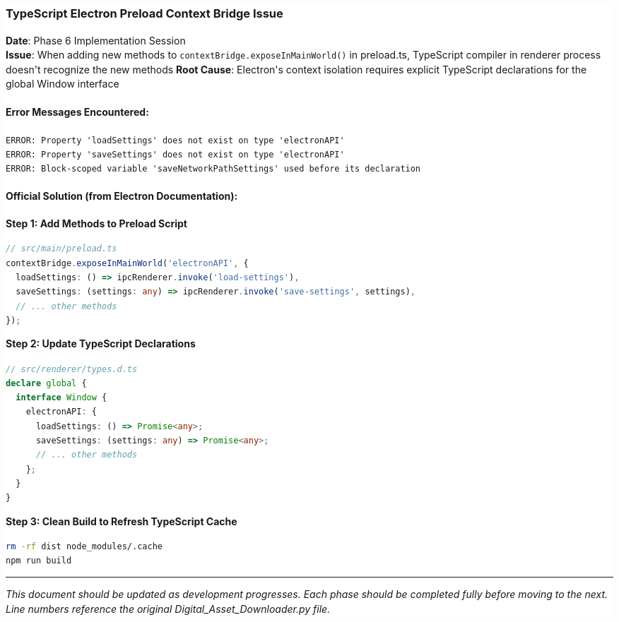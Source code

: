 ### **TypeScript Electron Preload Context Bridge Issue**
**Date**: Phase 6 Implementation Session  
**Issue**: When adding new methods to `contextBridge.exposeInMainWorld()` in preload.ts, TypeScript compiler in renderer process doesn't recognize the new methods
**Root Cause**: Electron's context isolation requires explicit TypeScript declarations for the global Window interface

#### Error Messages Encountered:
```
ERROR: Property 'loadSettings' does not exist on type 'electronAPI'
ERROR: Property 'saveSettings' does not exist on type 'electronAPI'
ERROR: Block-scoped variable 'saveNetworkPathSettings' used before its declaration
```

#### Official Solution (from Electron Documentation):

**Step 1: Add Methods to Preload Script**
```typescript
// src/main/preload.ts
contextBridge.exposeInMainWorld('electronAPI', {
  loadSettings: () => ipcRenderer.invoke('load-settings'),
  saveSettings: (settings: any) => ipcRenderer.invoke('save-settings', settings),
  // ... other methods
});
```

**Step 2: Update TypeScript Declarations**
```typescript
// src/renderer/types.d.ts
declare global {
  interface Window {
    electronAPI: {
      loadSettings: () => Promise<any>;
      saveSettings: (settings: any) => Promise<any>;
      // ... other methods
    };
  }
}
```

**Step 3: Clean Build to Refresh TypeScript Cache**
```bash
rm -rf dist node_modules/.cache
npm run build
```

---

*This document should be updated as development progresses. Each phase should be completed fully before moving to the next. Line numbers reference the original Digital_Asset_Downloader.py file.*